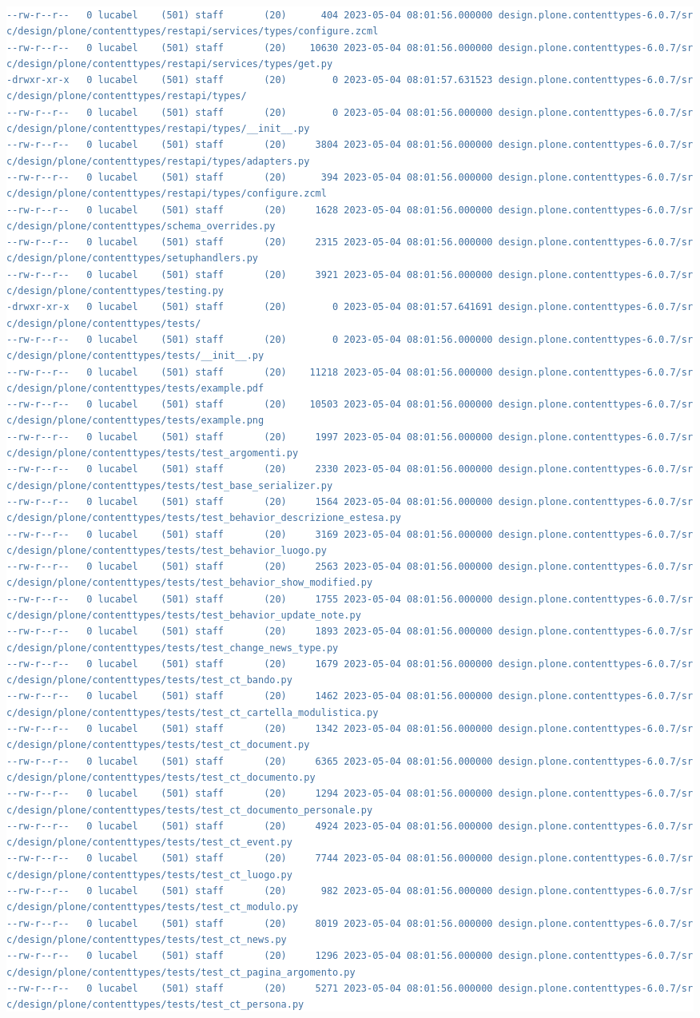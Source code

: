```diff
--rw-r--r--   0 lucabel    (501) staff       (20)      404 2023-05-04 08:01:56.000000 design.plone.contenttypes-6.0.7/src/design/plone/contenttypes/restapi/services/types/configure.zcml
--rw-r--r--   0 lucabel    (501) staff       (20)    10630 2023-05-04 08:01:56.000000 design.plone.contenttypes-6.0.7/src/design/plone/contenttypes/restapi/services/types/get.py
-drwxr-xr-x   0 lucabel    (501) staff       (20)        0 2023-05-04 08:01:57.631523 design.plone.contenttypes-6.0.7/src/design/plone/contenttypes/restapi/types/
--rw-r--r--   0 lucabel    (501) staff       (20)        0 2023-05-04 08:01:56.000000 design.plone.contenttypes-6.0.7/src/design/plone/contenttypes/restapi/types/__init__.py
--rw-r--r--   0 lucabel    (501) staff       (20)     3804 2023-05-04 08:01:56.000000 design.plone.contenttypes-6.0.7/src/design/plone/contenttypes/restapi/types/adapters.py
--rw-r--r--   0 lucabel    (501) staff       (20)      394 2023-05-04 08:01:56.000000 design.plone.contenttypes-6.0.7/src/design/plone/contenttypes/restapi/types/configure.zcml
--rw-r--r--   0 lucabel    (501) staff       (20)     1628 2023-05-04 08:01:56.000000 design.plone.contenttypes-6.0.7/src/design/plone/contenttypes/schema_overrides.py
--rw-r--r--   0 lucabel    (501) staff       (20)     2315 2023-05-04 08:01:56.000000 design.plone.contenttypes-6.0.7/src/design/plone/contenttypes/setuphandlers.py
--rw-r--r--   0 lucabel    (501) staff       (20)     3921 2023-05-04 08:01:56.000000 design.plone.contenttypes-6.0.7/src/design/plone/contenttypes/testing.py
-drwxr-xr-x   0 lucabel    (501) staff       (20)        0 2023-05-04 08:01:57.641691 design.plone.contenttypes-6.0.7/src/design/plone/contenttypes/tests/
--rw-r--r--   0 lucabel    (501) staff       (20)        0 2023-05-04 08:01:56.000000 design.plone.contenttypes-6.0.7/src/design/plone/contenttypes/tests/__init__.py
--rw-r--r--   0 lucabel    (501) staff       (20)    11218 2023-05-04 08:01:56.000000 design.plone.contenttypes-6.0.7/src/design/plone/contenttypes/tests/example.pdf
--rw-r--r--   0 lucabel    (501) staff       (20)    10503 2023-05-04 08:01:56.000000 design.plone.contenttypes-6.0.7/src/design/plone/contenttypes/tests/example.png
--rw-r--r--   0 lucabel    (501) staff       (20)     1997 2023-05-04 08:01:56.000000 design.plone.contenttypes-6.0.7/src/design/plone/contenttypes/tests/test_argomenti.py
--rw-r--r--   0 lucabel    (501) staff       (20)     2330 2023-05-04 08:01:56.000000 design.plone.contenttypes-6.0.7/src/design/plone/contenttypes/tests/test_base_serializer.py
--rw-r--r--   0 lucabel    (501) staff       (20)     1564 2023-05-04 08:01:56.000000 design.plone.contenttypes-6.0.7/src/design/plone/contenttypes/tests/test_behavior_descrizione_estesa.py
--rw-r--r--   0 lucabel    (501) staff       (20)     3169 2023-05-04 08:01:56.000000 design.plone.contenttypes-6.0.7/src/design/plone/contenttypes/tests/test_behavior_luogo.py
--rw-r--r--   0 lucabel    (501) staff       (20)     2563 2023-05-04 08:01:56.000000 design.plone.contenttypes-6.0.7/src/design/plone/contenttypes/tests/test_behavior_show_modified.py
--rw-r--r--   0 lucabel    (501) staff       (20)     1755 2023-05-04 08:01:56.000000 design.plone.contenttypes-6.0.7/src/design/plone/contenttypes/tests/test_behavior_update_note.py
--rw-r--r--   0 lucabel    (501) staff       (20)     1893 2023-05-04 08:01:56.000000 design.plone.contenttypes-6.0.7/src/design/plone/contenttypes/tests/test_change_news_type.py
--rw-r--r--   0 lucabel    (501) staff       (20)     1679 2023-05-04 08:01:56.000000 design.plone.contenttypes-6.0.7/src/design/plone/contenttypes/tests/test_ct_bando.py
--rw-r--r--   0 lucabel    (501) staff       (20)     1462 2023-05-04 08:01:56.000000 design.plone.contenttypes-6.0.7/src/design/plone/contenttypes/tests/test_ct_cartella_modulistica.py
--rw-r--r--   0 lucabel    (501) staff       (20)     1342 2023-05-04 08:01:56.000000 design.plone.contenttypes-6.0.7/src/design/plone/contenttypes/tests/test_ct_document.py
--rw-r--r--   0 lucabel    (501) staff       (20)     6365 2023-05-04 08:01:56.000000 design.plone.contenttypes-6.0.7/src/design/plone/contenttypes/tests/test_ct_documento.py
--rw-r--r--   0 lucabel    (501) staff       (20)     1294 2023-05-04 08:01:56.000000 design.plone.contenttypes-6.0.7/src/design/plone/contenttypes/tests/test_ct_documento_personale.py
--rw-r--r--   0 lucabel    (501) staff       (20)     4924 2023-05-04 08:01:56.000000 design.plone.contenttypes-6.0.7/src/design/plone/contenttypes/tests/test_ct_event.py
--rw-r--r--   0 lucabel    (501) staff       (20)     7744 2023-05-04 08:01:56.000000 design.plone.contenttypes-6.0.7/src/design/plone/contenttypes/tests/test_ct_luogo.py
--rw-r--r--   0 lucabel    (501) staff       (20)      982 2023-05-04 08:01:56.000000 design.plone.contenttypes-6.0.7/src/design/plone/contenttypes/tests/test_ct_modulo.py
--rw-r--r--   0 lucabel    (501) staff       (20)     8019 2023-05-04 08:01:56.000000 design.plone.contenttypes-6.0.7/src/design/plone/contenttypes/tests/test_ct_news.py
--rw-r--r--   0 lucabel    (501) staff       (20)     1296 2023-05-04 08:01:56.000000 design.plone.contenttypes-6.0.7/src/design/plone/contenttypes/tests/test_ct_pagina_argomento.py
--rw-r--r--   0 lucabel    (501) staff       (20)     5271 2023-05-04 08:01:56.000000 design.plone.contenttypes-6.0.7/src/design/plone/contenttypes/tests/test_ct_persona.py
```